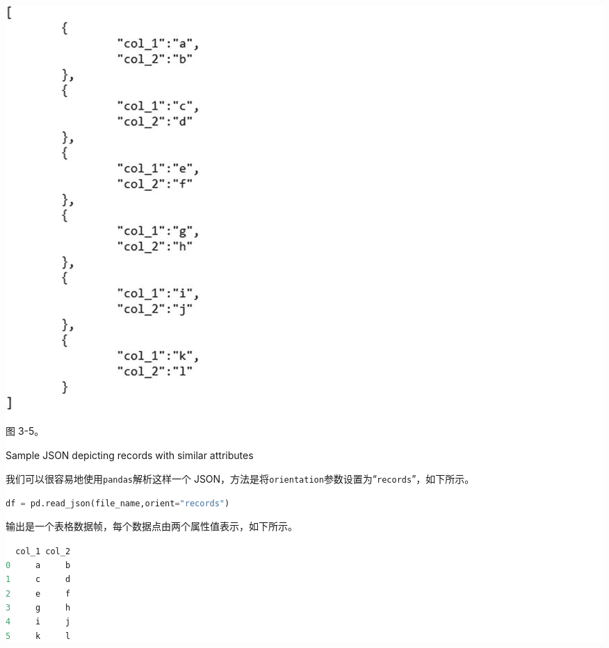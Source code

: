 ![A448827_1_En_3_Fig5_HTML.jpg](img/A448827_1_En_3_Fig5_HTML.jpg)

图 3-5。

Sample JSON depicting records with similar attributes

我们可以很容易地使用`pandas`解析这样一个 JSON，方法是将`orientation`参数设置为“`records`”，如下所示。

```py
df = pd.read_json(file_name,orient="records")

```

输出是一个表格数据帧，每个数据点由两个属性值表示，如下所示。

```py
  col_1 col_2
0     a     b
1     c     d
2     e     f
3     g     h
4     i     j
5     k     l

```
